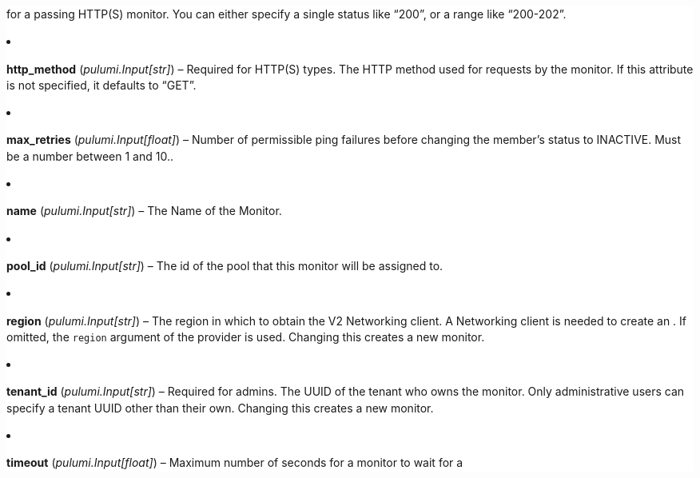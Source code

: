 for a passing HTTP(S) monitor. You can either specify a single status like
“200”, or a range like “200-202”.</p></li>
<li><p><strong>http_method</strong> (<em>pulumi.Input</em><em>[</em><em>str</em><em>]</em>) – Required for HTTP(S) types. The HTTP method used
for requests by the monitor. If this attribute is not specified, it
defaults to “GET”.</p></li>
<li><p><strong>max_retries</strong> (<em>pulumi.Input</em><em>[</em><em>float</em><em>]</em>) – Number of permissible ping failures before
changing the member’s status to INACTIVE. Must be a number between 1
and 10..</p></li>
<li><p><strong>name</strong> (<em>pulumi.Input</em><em>[</em><em>str</em><em>]</em>) – The Name of the Monitor.</p></li>
<li><p><strong>pool_id</strong> (<em>pulumi.Input</em><em>[</em><em>str</em><em>]</em>) – The id of the pool that this monitor will be assigned to.</p></li>
<li><p><strong>region</strong> (<em>pulumi.Input</em><em>[</em><em>str</em><em>]</em>) – The region in which to obtain the V2 Networking client.
A Networking client is needed to create an . If omitted, the
<code class="docutils literal notranslate"><span class="pre">region</span></code> argument of the provider is used. Changing this creates a new
monitor.</p></li>
<li><p><strong>tenant_id</strong> (<em>pulumi.Input</em><em>[</em><em>str</em><em>]</em>) – Required for admins. The UUID of the tenant who owns
the monitor.  Only administrative users can specify a tenant UUID
other than their own. Changing this creates a new monitor.</p></li>
<li><p><strong>timeout</strong> (<em>pulumi.Input</em><em>[</em><em>float</em><em>]</em>) – Maximum number of seconds for a monitor to wait for a
